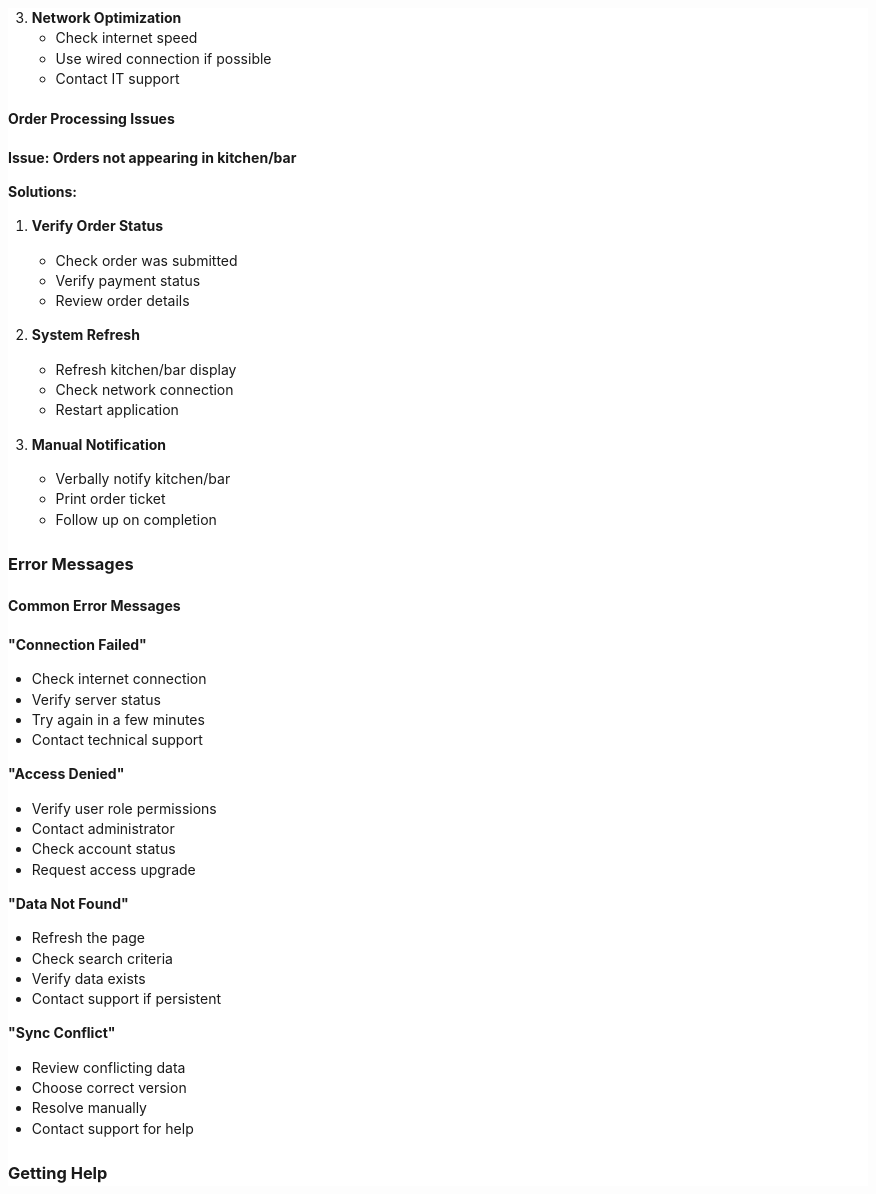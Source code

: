 3. **Network Optimization**
   - Check internet speed
   - Use wired connection if possible
   - Contact IT support

#### Order Processing Issues

**Issue: Orders not appearing in kitchen/bar**

**Solutions:**
1. **Verify Order Status**
   - Check order was submitted
   - Verify payment status
   - Review order details

2. **System Refresh**
   - Refresh kitchen/bar display
   - Check network connection
   - Restart application

3. **Manual Notification**
   - Verbally notify kitchen/bar
   - Print order ticket
   - Follow up on completion

### Error Messages

#### Common Error Messages

**"Connection Failed"**
- Check internet connection
- Verify server status
- Try again in a few minutes
- Contact technical support

**"Access Denied"**
- Verify user role permissions
- Contact administrator
- Check account status
- Request access upgrade

**"Data Not Found"**
- Refresh the page
- Check search criteria
- Verify data exists
- Contact support if persistent

**"Sync Conflict"**
- Review conflicting data
- Choose correct version
- Resolve manually
- Contact support for help

### Getting Help
